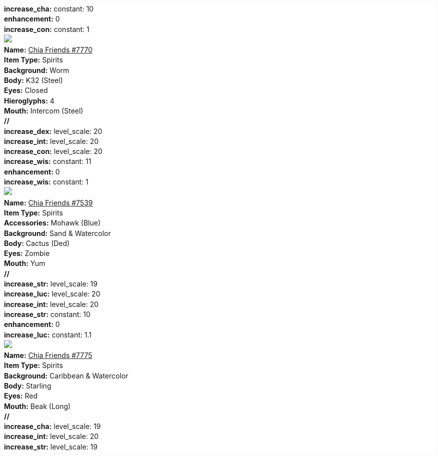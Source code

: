 <div><strong>increase_cha:</strong> constant: 10</div>
<div><strong>enhancement:</strong> 0</div>
<div><strong>increase_con:</strong> constant: 1</div>
</div>
<div class="item_thumbnail">
<a href="https://mintgarden.io/nfts/nft1g60eprnna85fe449yrsdppwk4p833uy7h2x350aaqad89jfuyx5scmn0pp"><img loading="lazy" src="https://assets.mainnet.mintgarden.io/thumbnails/7cabe2766b5c6e98ccf1319062478b6ce6a0473aa995655d589a9058b265f761.png"></a>
<div><strong>Name:</strong> <a href="https://mintgarden.io/nfts/nft1g60eprnna85fe449yrsdppwk4p833uy7h2x350aaqad89jfuyx5scmn0pp">Chia Friends #7770</a></div>
<div><strong>Item Type:</strong> Spirits</div>
<div><strong>Background:</strong> Worm</div>
<div><strong>Body:</strong> K32 (Steel)</div>
<div><strong>Eyes:</strong> Closed</div>
<div><strong>Hieroglyphs:</strong> 4</div>
<div><strong>Mouth:</strong> Intercom (Steel)</div>
<div><strong>//</strong></div><div><strong>increase_dex:</strong> level_scale: 20</div>
<div><strong>increase_int:</strong> level_scale: 20</div>
<div><strong>increase_con:</strong> level_scale: 20</div>
<div><strong>increase_wis:</strong> constant: 11</div>
<div><strong>enhancement:</strong> 0</div>
<div><strong>increase_wis:</strong> constant: 1</div>
</div>
<div class="item_thumbnail">
<a href="https://mintgarden.io/nfts/nft1c53ff57n75ehufn7m0hmj5kar9e8z7mhvx4x4ca5lxwald6q22vse9l6x4"><img loading="lazy" src="https://assets.mainnet.mintgarden.io/thumbnails/a05271c00517d4dc671d53f4fa707157f8689156a232539c217ac42ec993017e.png"></a>
<div><strong>Name:</strong> <a href="https://mintgarden.io/nfts/nft1c53ff57n75ehufn7m0hmj5kar9e8z7mhvx4x4ca5lxwald6q22vse9l6x4">Chia Friends #7539</a></div>
<div><strong>Item Type:</strong> Spirits</div>
<div><strong>Accessories:</strong> Mohawk (Blue)</div>
<div><strong>Background:</strong> Sand & Watercolor</div>
<div><strong>Body:</strong> Cactus (Ded)</div>
<div><strong>Eyes:</strong> Zombie</div>
<div><strong>Mouth:</strong> Yum</div>
<div><strong>//</strong></div><div><strong>increase_str:</strong> level_scale: 19</div>
<div><strong>increase_luc:</strong> level_scale: 20</div>
<div><strong>increase_int:</strong> level_scale: 20</div>
<div><strong>increase_str:</strong> constant: 10</div>
<div><strong>enhancement:</strong> 0</div>
<div><strong>increase_luc:</strong> constant: 1.1</div>
</div>
<div class="item_thumbnail">
<a href="https://mintgarden.io/nfts/nft1yevcw3yx269l5h7g0zmchxqeec6583r9ty074mz3xx3nh72lny0q0n3u7g"><img loading="lazy" src="https://assets.mainnet.mintgarden.io/thumbnails/0eafda11f6f2bd2c9102c5a702e21ef69fa8949807520aa1950a14ba01ab9909.png"></a>
<div><strong>Name:</strong> <a href="https://mintgarden.io/nfts/nft1yevcw3yx269l5h7g0zmchxqeec6583r9ty074mz3xx3nh72lny0q0n3u7g">Chia Friends #7775</a></div>
<div><strong>Item Type:</strong> Spirits</div>
<div><strong>Background:</strong> Caribbean & Watercolor</div>
<div><strong>Body:</strong> Starling</div>
<div><strong>Eyes:</strong> Red</div>
<div><strong>Mouth:</strong> Beak (Long)</div>
<div><strong>//</strong></div><div><strong>increase_cha:</strong> level_scale: 19</div>
<div><strong>increase_int:</strong> level_scale: 20</div>
<div><strong>increase_str:</strong> level_scale: 19</div>
